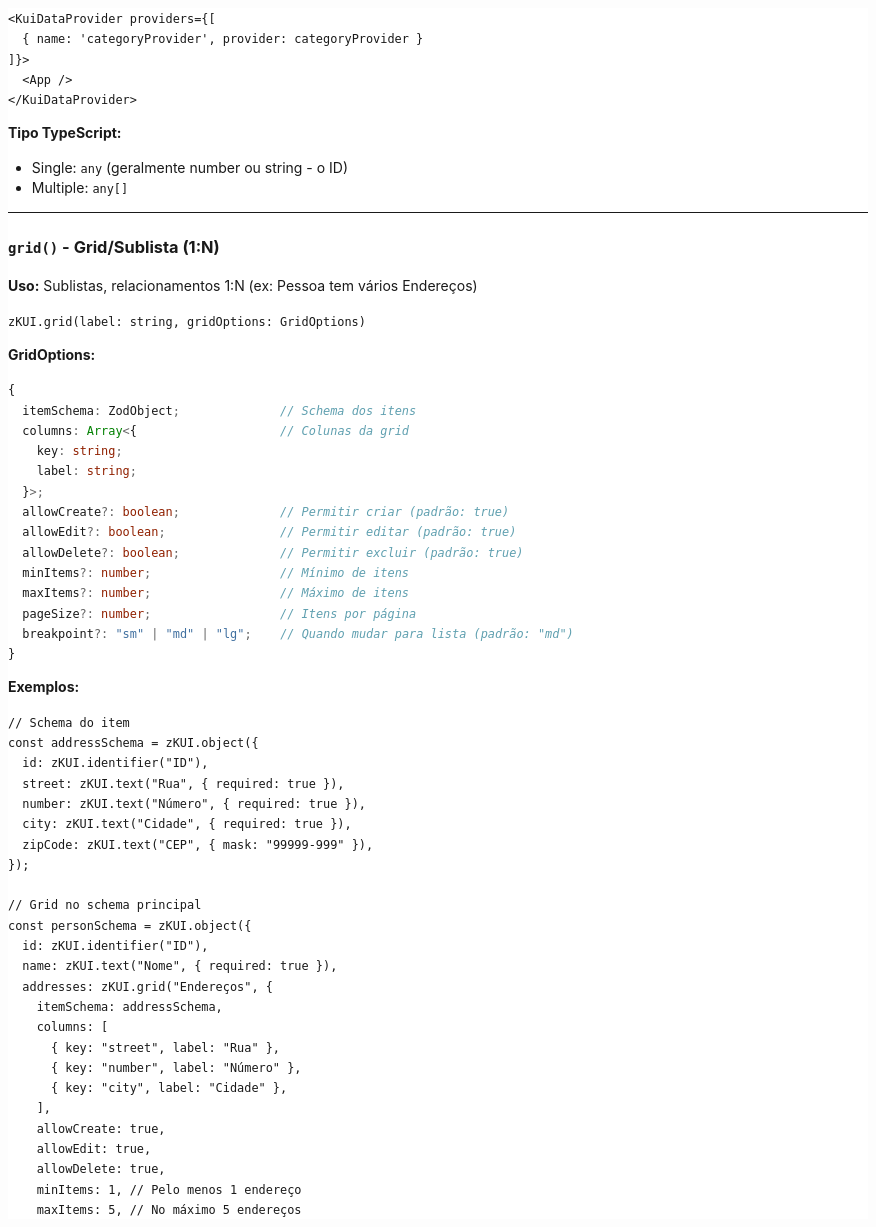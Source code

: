 ```tsx
<KuiDataProvider providers={[
  { name: 'categoryProvider', provider: categoryProvider }
]}>
  <App />
</KuiDataProvider>
```

**Tipo TypeScript:**
- Single: `any` (geralmente number ou string - o ID)
- Multiple: `any[]`

---

### `grid()` - Grid/Sublista (1:N)

**Uso:** Sublistas, relacionamentos 1:N (ex: Pessoa tem vários Endereços)

```tsx
zKUI.grid(label: string, gridOptions: GridOptions)
```

**GridOptions:**
```typescript
{
  itemSchema: ZodObject;              // Schema dos itens
  columns: Array<{                    // Colunas da grid
    key: string;
    label: string;
  }>;
  allowCreate?: boolean;              // Permitir criar (padrão: true)
  allowEdit?: boolean;                // Permitir editar (padrão: true)
  allowDelete?: boolean;              // Permitir excluir (padrão: true)
  minItems?: number;                  // Mínimo de itens
  maxItems?: number;                  // Máximo de itens
  pageSize?: number;                  // Itens por página
  breakpoint?: "sm" | "md" | "lg";    // Quando mudar para lista (padrão: "md")
}
```

**Exemplos:**

```tsx
// Schema do item
const addressSchema = zKUI.object({
  id: zKUI.identifier("ID"),
  street: zKUI.text("Rua", { required: true }),
  number: zKUI.text("Número", { required: true }),
  city: zKUI.text("Cidade", { required: true }),
  zipCode: zKUI.text("CEP", { mask: "99999-999" }),
});

// Grid no schema principal
const personSchema = zKUI.object({
  id: zKUI.identifier("ID"),
  name: zKUI.text("Nome", { required: true }),
  addresses: zKUI.grid("Endereços", {
    itemSchema: addressSchema,
    columns: [
      { key: "street", label: "Rua" },
      { key: "number", label: "Número" },
      { key: "city", label: "Cidade" },
    ],
    allowCreate: true,
    allowEdit: true,
    allowDelete: true,
    minItems: 1, // Pelo menos 1 endereço
    maxItems: 5, // No máximo 5 endereços
```